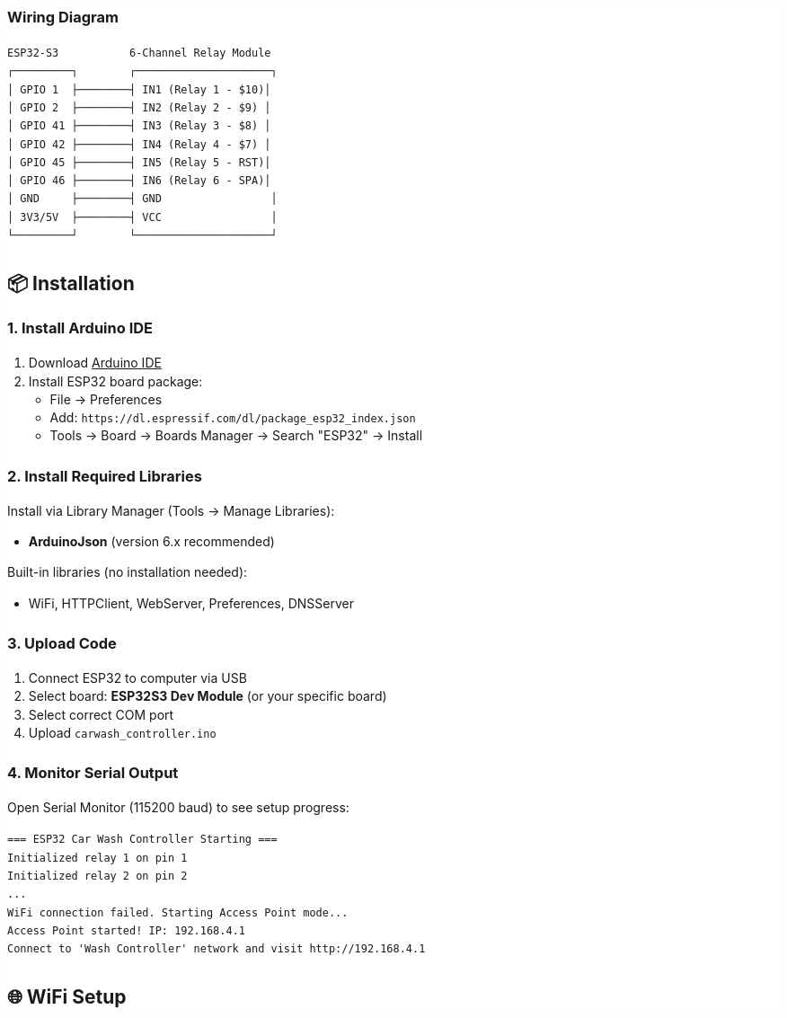 ### Wiring Diagram

```
ESP32-S3           6-Channel Relay Module
┌─────────┐        ┌─────────────────────┐
│ GPIO 1  ├────────┤ IN1 (Relay 1 - $10)│
│ GPIO 2  ├────────┤ IN2 (Relay 2 - $9) │
│ GPIO 41 ├────────┤ IN3 (Relay 3 - $8) │
│ GPIO 42 ├────────┤ IN4 (Relay 4 - $7) │
│ GPIO 45 ├────────┤ IN5 (Relay 5 - RST)│
│ GPIO 46 ├────────┤ IN6 (Relay 6 - SPA)│
│ GND     ├────────┤ GND                 │
│ 3V3/5V  ├────────┤ VCC                 │
└─────────┘        └─────────────────────┘
```

## 📦 Installation

### 1. Install Arduino IDE
1. Download [Arduino IDE](https://www.arduino.cc/en/software)
2. Install ESP32 board package:
   - File → Preferences
   - Add: `https://dl.espressif.com/dl/package_esp32_index.json`
   - Tools → Board → Boards Manager → Search "ESP32" → Install

### 2. Install Required Libraries
Install via Library Manager (Tools → Manage Libraries):
- **ArduinoJson** (version 6.x recommended)

Built-in libraries (no installation needed):
- WiFi, HTTPClient, WebServer, Preferences, DNSServer

### 3. Upload Code
1. Connect ESP32 to computer via USB
2. Select board: **ESP32S3 Dev Module** (or your specific board)
3. Select correct COM port
4. Upload `carwash_controller.ino`

### 4. Monitor Serial Output
Open Serial Monitor (115200 baud) to see setup progress:
```
=== ESP32 Car Wash Controller Starting ===
Initialized relay 1 on pin 1
Initialized relay 2 on pin 2
...
WiFi connection failed. Starting Access Point mode...
Access Point started! IP: 192.168.4.1
Connect to 'Wash Controller' network and visit http://192.168.4.1
```

## 🌐 WiFi Setup
